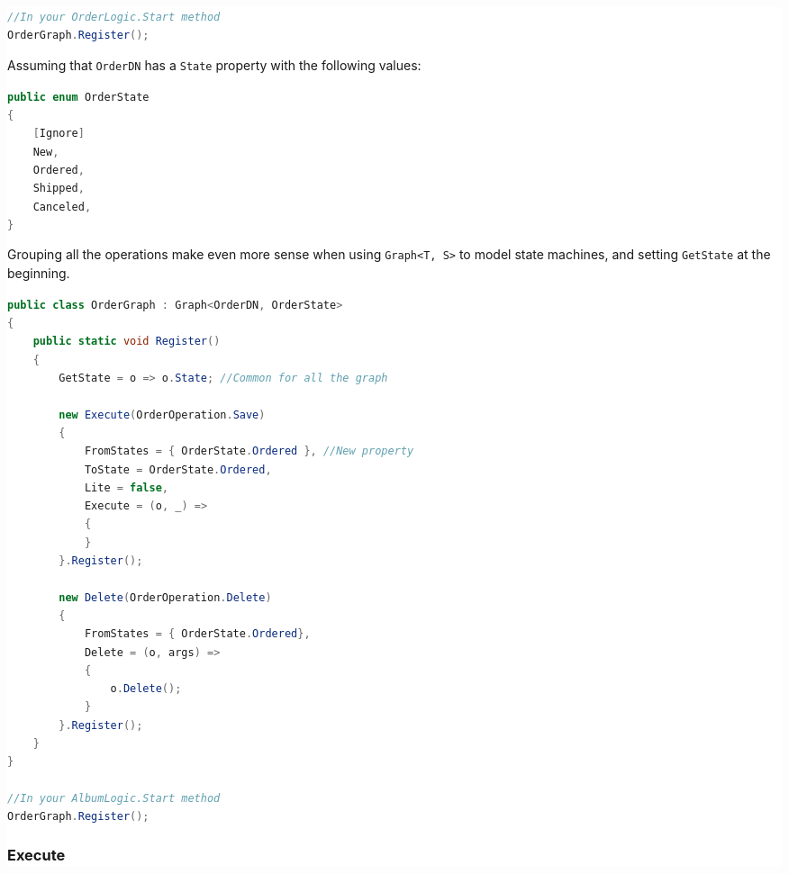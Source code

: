 ```C#
//In your OrderLogic.Start method
OrderGraph.Register();
```

Assuming that `OrderDN` has a `State` property with the following values: 

```C#
public enum OrderState
{
    [Ignore]
    New,
    Ordered, 
    Shipped,
    Canceled,
}
```

Grouping all the operations make even more sense when using `Graph<T, S>` to model state machines, and setting `GetState` at the beginning.  

```C#
public class OrderGraph : Graph<OrderDN, OrderState>
{   
    public static void Register()
    { 
        GetState = o => o.State; //Common for all the graph

        new Execute(OrderOperation.Save)
        {
            FromStates = { OrderState.Ordered }, //New property
            ToState = OrderState.Ordered,
            Lite = false,
            Execute = (o, _) =>
            {
            }
        }.Register();
		
        new Delete(OrderOperation.Delete)
        {
            FromStates = { OrderState.Ordered},
            Delete = (o, args) =>
            {
                o.Delete();
            }
        }.Register();
    }
}

//In your AlbumLogic.Start method
OrderGraph.Register();
```
 

### Execute 
